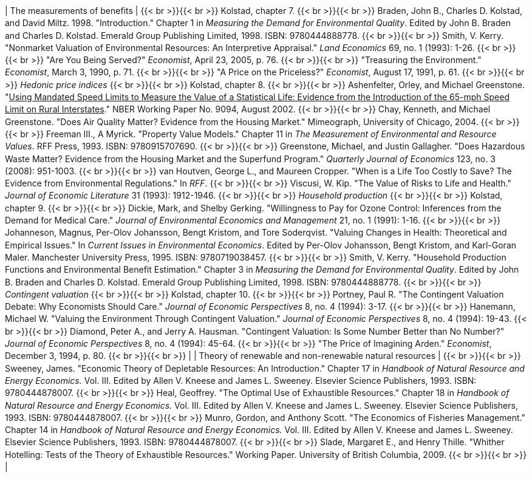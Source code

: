 | The measurements of benefits |  {{< br >}}{{< br >}} Kolstad, chapter 7. {{< br >}}{{< br >}} Braden, John B., Charles D. Kolstad, and David Miltz. 1998. "Introduction." Chapter 1 in _Measuring the Demand for Environmental Quality_. Edited by John B. Braden and Charles D. Kolstad. Emerald Group Publishing Limited, 1998. ISBN: 9780444888778. {{< br >}}{{< br >}} Smith, V. Kerry. "Nonmarket Valuation of Environmental Resources: An Interpretive Appraisal." _Land Economics_ 69, no. 1 (1993): 1-26. {{< br >}}{{< br >}} "Are You Being Served?" _Economist_, April 23, 2005, p. 76. {{< br >}}{{< br >}} "Treasuring the Environment." _Economist_, March 3, 1990, p. 71. {{< br >}}{{< br >}} "A Price on the Priceless?" _Economist_, August 17, 1991, p. 61. {{< br >}}{{< br >}} _Hedonic price indices_ {{< br >}}{{< br >}} Kolstad, chapter 8. {{< br >}}{{< br >}} Ashenfelter, Orley, and Michael Greenstone. "[Using Mandated Speed Limits to Measure the Value of a Statistical Life: Evidence from the Introduction of the 65-mph Speed Limit on Rural Interstates](http://www.nber.org/papers/w9094)." NBER Working Paper No. 9094, August 2002. {{< br >}}{{< br >}} Chay, Kenneth, and Michael Greenstone. "Does Air Quality Matter? Evidence from the Housing Market." Mimeograph, University of Chicago, 2004. {{< br >}}{{< br >}} Freeman III., A Myrick. "Property Value Models." Chapter 11 in _The Measurement of Environmental and Resource Values_. RFF Press, 1993. ISBN: 9780915707690. {{< br >}}{{< br >}} Greenstone, Michael, and Justin Gallagher. "Does Hazardous Waste Matter? Evidence from the Housing Market and the Superfund Program." _Quarterly Journal of Economics_ 123, no. 3 (2008): 951-1003. {{< br >}}{{< br >}} van Houtven, George L., and Maureen Cropper. "When is a Life Too Costly to Save? The Evidence from Environmental Regulations." In _RFF_. {{< br >}}{{< br >}} Viscusi, W. Kip. "The Value of Risks to Life and Health." _Journal of Economic Literature_ 31 (1993): 1912-1946. {{< br >}}{{< br >}} _Household production_ {{< br >}}{{< br >}} Kolstad, chapter 9. {{< br >}}{{< br >}} Dickie, Mark, and Shelby Gerking. "Willingness to Pay for Ozone Control: Inferences from the Demand for Medical Care." _Journal of Environmental Economics and Management_ 21, no. 1 (1991): 1-16. {{< br >}}{{< br >}} Johanneson, Magnus, Per-Olov Johansson, Bengt Kristom, and Tore Soderqvist. "Valuing Changes in Health: Theoretical and Empirical Issues." In _Current Issues in Environmental Economics_. Edited by Per-Olov Johansson, Bengt Kristom, and Karl-Goran Maler. Manchester University Press, 1995. ISBN: 9780719038457. {{< br >}}{{< br >}} Smith, V. Kerry. "Household Production Functions and Environmental Benefit Estimation." Chapter 3 in _Measuring the Demand for Environmental Quality_. Edited by John B. Braden and Charles D. Kolstad. Emerald Group Publishing Limited, 1998. ISBN: 9780444888778. {{< br >}}{{< br >}} _Contingent valuation_ {{< br >}}{{< br >}} Kolstad, chapter 10. {{< br >}}{{< br >}} Portney, Paul R. "The Contingent Valuation Debate: Why Economists Should Care." _Journal of Economic Perspectives_ 8, no. 4 (1994): 3-17. {{< br >}}{{< br >}} Hanemann, Michael W. "Valuing the Environment Through Contingent Valuation." _Journal of Economic Perspectives_ 8, no. 4 (1994): 19-43. {{< br >}}{{< br >}} Diamond, Peter A., and Jerry A. Hausman. "Contingent Valuation: Is Some Number Better than No Number?" _Journal of Economic Perspectives_ 8, no. 4 (1994): 45-64. {{< br >}}{{< br >}} "The Price of Imagining Arden." _Economist_, December 3, 1994, p. 80. {{< br >}}{{< br >}}  |
| Theory of renewable and non-renewable natural resources |  {{< br >}}{{< br >}} Sweeney, James. "Economic Theory of Depletable Resources: An Introduction." Chapter 17 in _Handbook of Natural Resource and Energy Economics._ Vol. III. Edited by Allen V. Kneese and James L. Sweeney. Elsevier Science Publishers, 1993. ISBN: 9780444878007. {{< br >}}{{< br >}} Heal, Geoffrey. "The Optimal Use of Exhaustible Resources." Chapter 18 in _Handbook of Natural Resource and Energy Economics._ Vol. III. Edited by Allen V. Kneese and James L. Sweeney. Elsevier Science Publishers, 1993. ISBN: 9780444878007. {{< br >}}{{< br >}} Munro, Gordon, and Anthony Scott. "The Economics of Fisheries Management." Chapter 14 in _Handbook of Natural Resource and Energy Economics._ Vol. III. Edited by Allen V. Kneese and James L. Sweeney. Elsevier Science Publishers, 1993. ISBN: 9780444878007. {{< br >}}{{< br >}} Slade, Margaret E., and Henry Thille. "Whither Hotelling: Tests of the Theory of Exhaustible Resources." Working Paper. University of British Columbia, 2009. {{< br >}}{{< br >}}  |